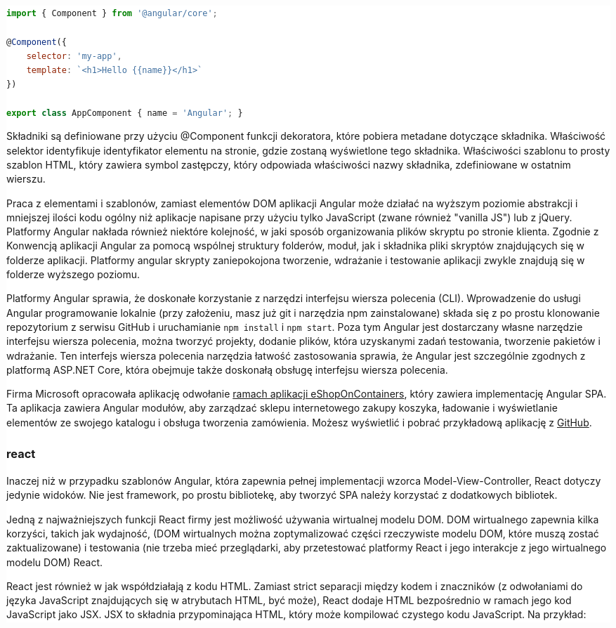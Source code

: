 ```js
import { Component } from '@angular/core';

@Component({
    selector: 'my-app',
    template: `<h1>Hello {{name}}</h1>`
})

export class AppComponent { name = 'Angular'; }
```

Składniki są definiowane przy użyciu @Component funkcji dekoratora, które pobiera metadane dotyczące składnika. Właściwość selektor identyfikuje identyfikator elementu na stronie, gdzie zostaną wyświetlone tego składnika. Właściwości szablonu to prosty szablon HTML, który zawiera symbol zastępczy, który odpowiada właściwości nazwy składnika, zdefiniowane w ostatnim wierszu.

Praca z elementami i szablonów, zamiast elementów DOM aplikacji Angular może działać na wyższym poziomie abstrakcji i mniejszej ilości kodu ogólny niż aplikacje napisane przy użyciu tylko JavaScript (zwane również "vanilla JS") lub z jQuery. Platformy Angular nakłada również niektóre kolejność, w jaki sposób organizowania plików skryptu po stronie klienta. Zgodnie z Konwencją aplikacji Angular za pomocą wspólnej struktury folderów, moduł, jak i składnika pliki skryptów znajdujących się w folderze aplikacji. Platformy angular skrypty zaniepokojona tworzenie, wdrażanie i testowanie aplikacji zwykle znajdują się w folderze wyższego poziomu.

Platformy Angular sprawia, że doskonałe korzystanie z narzędzi interfejsu wiersza polecenia (CLI). Wprowadzenie do usługi Angular programowanie lokalnie (przy założeniu, masz już git i narzędzia npm zainstalowane) składa się z po prostu klonowanie repozytorium z serwisu GitHub i uruchamianie `npm install` i `npm start`. Poza tym Angular jest dostarczany własne narzędzie interfejsu wiersza polecenia, można tworzyć projekty, dodanie plików, która uzyskanymi zadań testowania, tworzenie pakietów i wdrażanie. Ten interfejs wiersza polecenia narzędzia łatwość zastosowania sprawia, że Angular jest szczególnie zgodnych z platformą ASP.NET Core, która obejmuje także doskonałą obsługę interfejsu wiersza polecenia.

Firma Microsoft opracowała aplikację odwołanie [ramach aplikacji eShopOnContainers](https://aka.ms/MicroservicesArchitecture), który zawiera implementację Angular SPA. Ta aplikacja zawiera Angular modułów, aby zarządzać sklepu internetowego zakupy koszyka, ładowanie i wyświetlanie elementów ze swojego katalogu i obsługa tworzenia zamówienia. Możesz wyświetlić i pobrać przykładową aplikację z [GitHub](https://github.com/dotnet-architecture/eShopOnContainers/tree/master/src/Web/WebSPA).

### <a name="react"></a>react

Inaczej niż w przypadku szablonów Angular, która zapewnia pełnej implementacji wzorca Model-View-Controller, React dotyczy jedynie widoków. Nie jest framework, po prostu bibliotekę, aby tworzyć SPA należy korzystać z dodatkowych bibliotek.

Jedną z najważniejszych funkcji React firmy jest możliwość używania wirtualnej modelu DOM. DOM wirtualnego zapewnia kilka korzyści, takich jak wydajność, (DOM wirtualnych można zoptymalizować części rzeczywiste modelu DOM, które muszą zostać zaktualizowane) i testowania (nie trzeba mieć przeglądarki, aby przetestować platformy React i jego interakcje z jego wirtualnego modelu DOM) React.

React jest również w jak współdziałają z kodu HTML. Zamiast strict separacji między kodem i znaczników (z odwołaniami do języka JavaScript znajdujących się w atrybutach HTML, być może), React dodaje HTML bezpośrednio w ramach jego kod JavaScript jako JSX. JSX to składnia przypominająca HTML, który może kompilować czystego kodu JavaScript. Na przykład:
